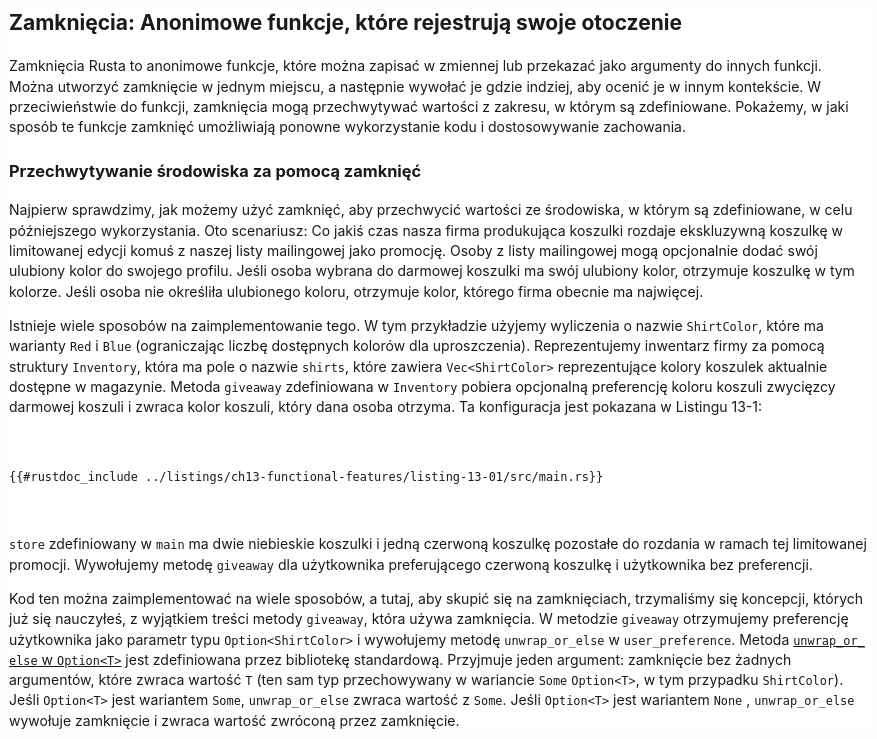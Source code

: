 
<a id="closures-anonymous-functions-that-can-capture-their-environment"></a>

## Zamknięcia: Anonimowe funkcje, które rejestrują swoje otoczenie

Zamknięcia Rusta to anonimowe funkcje, które można zapisać w zmiennej lub przekazać jako
argumenty do innych funkcji. Można utworzyć zamknięcie w jednym miejscu, a następnie
wywołać je gdzie indziej, aby ocenić je w innym kontekście. W przeciwieństwie do
funkcji, zamknięcia mogą przechwytywać wartości z zakresu, w którym są zdefiniowane.
Pokażemy, w jaki sposób te funkcje zamknięć umożliwiają ponowne wykorzystanie kodu i dostosowywanie
zachowania.


<a id="creating-an-abstraction-of-behavior-with-closures"></a>
<a id="refactoring-using-functions"></a>
<a id="refactoring-with-closures-to-store-code"></a>

### Przechwytywanie środowiska za pomocą zamknięć

Najpierw sprawdzimy, jak możemy użyć zamknięć, aby przechwycić wartości ze
środowiska, w którym są zdefiniowane, w celu późniejszego wykorzystania. Oto scenariusz: Co jakiś czas nasza firma produkująca koszulki rozdaje ekskluzywną koszulkę w limitowanej edycji
komuś z naszej listy mailingowej jako promocję. Osoby z listy mailingowej mogą
opcjonalnie dodać swój ulubiony kolor do swojego profilu. Jeśli osoba wybrana do
darmowej koszulki ma swój ulubiony kolor, otrzymuje koszulkę w tym kolorze. Jeśli
osoba nie określiła ulubionego koloru, otrzymuje kolor, którego firma
obecnie ma najwięcej.

Istnieje wiele sposobów na zaimplementowanie tego. W tym przykładzie użyjemy
wyliczenia o nazwie `ShirtColor`, które ma warianty `Red` i `Blue` (ograniczając
liczbę dostępnych kolorów dla uproszczenia). Reprezentujemy
inwentarz firmy za pomocą struktury `Inventory`, która ma pole o nazwie `shirts`, które
zawiera `Vec<ShirtColor>` reprezentujące kolory koszulek aktualnie dostępne w magazynie.
Metoda `giveaway` zdefiniowana w `Inventory` pobiera opcjonalną preferencję koloru koszuli zwycięzcy darmowej koszuli i zwraca kolor koszuli, który dana osoba otrzyma. Ta konfiguracja jest pokazana w Listingu 13-1:

<Listing number="13-1" file-name="src/main.rs" caption="Shirt company giveaway situation">

```rust,noplayground
{{#rustdoc_include ../listings/ch13-functional-features/listing-13-01/src/main.rs}}
```

</Listing>

`store` zdefiniowany w `main` ma dwie niebieskie koszulki i jedną czerwoną koszulkę pozostałe do rozdania w ramach tej limitowanej promocji. Wywołujemy metodę `giveaway`
dla użytkownika preferującego czerwoną koszulkę i użytkownika bez preferencji.

Kod ten można zaimplementować na wiele sposobów, a tutaj, aby skupić się na
zamknięciach, trzymaliśmy się koncepcji, których już się nauczyłeś, z wyjątkiem treści
metody `giveaway`, która używa zamknięcia. W metodzie `giveaway` otrzymujemy
preferencję użytkownika jako parametr typu `Option<ShirtColor>` i wywołujemy metodę
`unwrap_or_else` w `user_preference`. Metoda [`unwrap_or_else` w
`Option<T>`][unwrap-or-else] jest zdefiniowana przez bibliotekę standardową.
Przyjmuje jeden argument: zamknięcie bez żadnych argumentów, które zwraca wartość `T`
(ten sam typ przechowywany w wariancie `Some` `Option<T>`, w tym przypadku
`ShirtColor`). Jeśli `Option<T>` jest wariantem `Some`, `unwrap_or_else`
zwraca wartość z `Some`. Jeśli `Option<T>` jest wariantem `None`
, `unwrap_or_else` wywołuje zamknięcie i zwraca wartość zwróconą przez
zamknięcie.


[unwrap-or-else]: ../std/option/enum.Option.html#method.unwrap_or_else